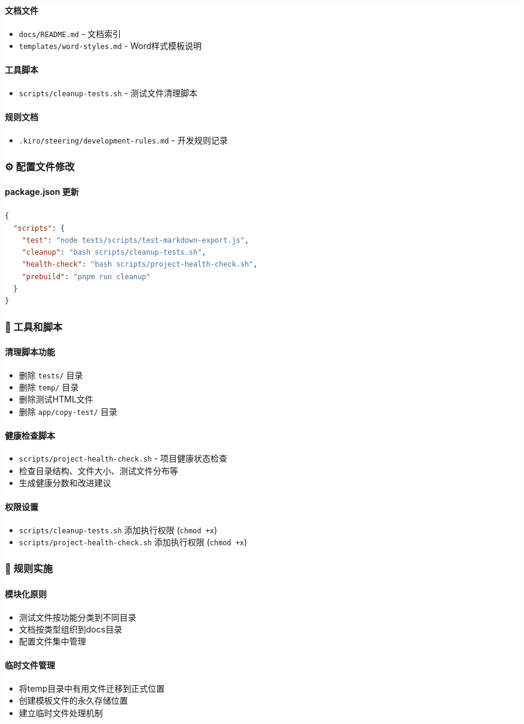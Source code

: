 #### 文档文件
- `docs/README.md` - 文档索引
- `templates/word-styles.md` - Word样式模板说明

#### 工具脚本
- `scripts/cleanup-tests.sh` - 测试文件清理脚本

#### 规则文档
- `.kiro/steering/development-rules.md` - 开发规则记录

### ⚙️ 配置文件修改

#### package.json 更新
```json
{
  "scripts": {
    "test": "node tests/scripts/test-markdown-export.js",
    "cleanup": "bash scripts/cleanup-tests.sh",
    "health-check": "bash scripts/project-health-check.sh",
    "prebuild": "pnpm run cleanup"
  }
}
```

### 🔧 工具和脚本

#### 清理脚本功能
- 删除 `tests/` 目录
- 删除 `temp/` 目录
- 删除测试HTML文件
- 删除 `app/copy-test/` 目录

#### 健康检查脚本
- `scripts/project-health-check.sh` - 项目健康状态检查
- 检查目录结构、文件大小、测试文件分布等
- 生成健康分数和改进建议

#### 权限设置
- `scripts/cleanup-tests.sh` 添加执行权限 (`chmod +x`)
- `scripts/project-health-check.sh` 添加执行权限 (`chmod +x`)

### 🎯 规则实施

#### 模块化原则
- 测试文件按功能分类到不同目录
- 文档按类型组织到docs目录
- 配置文件集中管理

#### 临时文件管理
- 将temp目录中有用文件迁移到正式位置
- 创建模板文件的永久存储位置
- 建立临时文件处理机制

